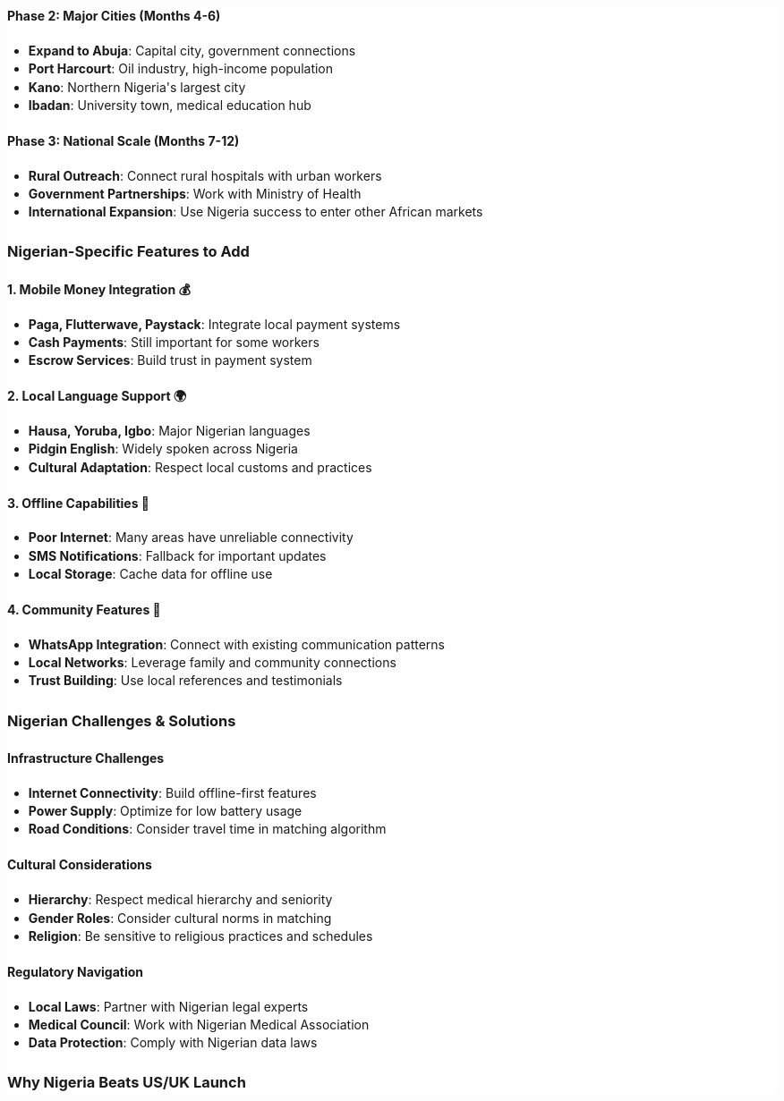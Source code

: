 #### Phase 2: Major Cities (Months 4-6)
- **Expand to Abuja**: Capital city, government connections
- **Port Harcourt**: Oil industry, high-income population
- **Kano**: Northern Nigeria's largest city
- **Ibadan**: University town, medical education hub

#### Phase 3: National Scale (Months 7-12)
- **Rural Outreach**: Connect rural hospitals with urban workers
- **Government Partnerships**: Work with Ministry of Health
- **International Expansion**: Use Nigeria success to enter other African markets

### Nigerian-Specific Features to Add

#### 1. Mobile Money Integration 💰
- **Paga, Flutterwave, Paystack**: Integrate local payment systems
- **Cash Payments**: Still important for some workers
- **Escrow Services**: Build trust in payment system

#### 2. Local Language Support 🌍
- **Hausa, Yoruba, Igbo**: Major Nigerian languages
- **Pidgin English**: Widely spoken across Nigeria
- **Cultural Adaptation**: Respect local customs and practices

#### 3. Offline Capabilities 📱
- **Poor Internet**: Many areas have unreliable connectivity
- **SMS Notifications**: Fallback for important updates
- **Local Storage**: Cache data for offline use

#### 4. Community Features 👥
- **WhatsApp Integration**: Connect with existing communication patterns
- **Local Networks**: Leverage family and community connections
- **Trust Building**: Use local references and testimonials

### Nigerian Challenges & Solutions

#### Infrastructure Challenges
- **Internet Connectivity**: Build offline-first features
- **Power Supply**: Optimize for low battery usage
- **Road Conditions**: Consider travel time in matching algorithm

#### Cultural Considerations
- **Hierarchy**: Respect medical hierarchy and seniority
- **Gender Roles**: Consider cultural norms in matching
- **Religion**: Be sensitive to religious practices and schedules

#### Regulatory Navigation
- **Local Laws**: Partner with Nigerian legal experts
- **Medical Council**: Work with Nigerian Medical Association
- **Data Protection**: Comply with Nigerian data laws

### Why Nigeria Beats US/UK Launch
